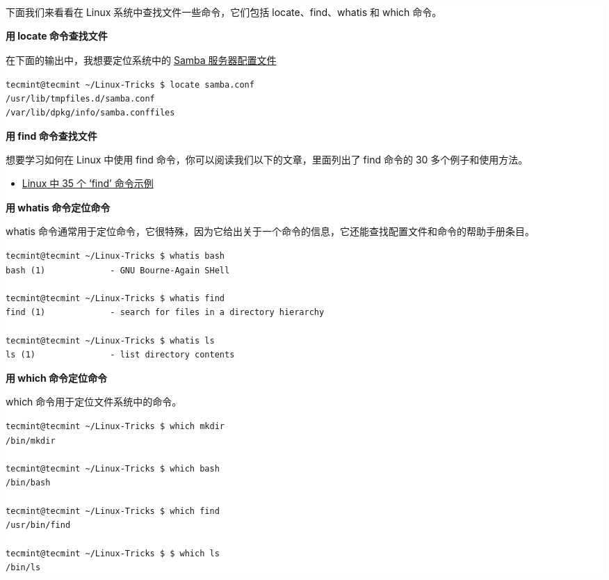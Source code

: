 下面我们来看看在 Linux 系统中查找文件一些命令，它们包括 locate、find、whatis 和 which 命令。


**用 locate 命令查找文件**


在下面的输出中，我想要定位系统中的 [Samba 服务器配置文件](http://www.tecmint.com/setup-samba-file-sharing-for-linux-windows-clients/)



```
tecmint@tecmint ~/Linux-Tricks $ locate samba.conf
/usr/lib/tmpfiles.d/samba.conf
/var/lib/dpkg/info/samba.conffiles

```

**用 find 命令查找文件**


想要学习如何在 Linux 中使用 find 命令，你可以阅读我们以下的文章，里面列出了 find 命令的 30 多个例子和使用方法。


* [Linux 中 35 个 ‘find’ 命令示例](http://www.tecmint.com/35-practical-examples-of-linux-find-command/)


**用 whatis 命令定位命令**


whatis 命令通常用于定位命令，它很特殊，因为它给出关于一个命令的信息，它还能查找配置文件和命令的帮助手册条目。



```
tecmint@tecmint ~/Linux-Tricks $ whatis bash
bash (1)             - GNU Bourne-Again SHell

tecmint@tecmint ~/Linux-Tricks $ whatis find
find (1)             - search for files in a directory hierarchy

tecmint@tecmint ~/Linux-Tricks $ whatis ls
ls (1)               - list directory contents

```

**用 which 命令定位命令**


which 命令用于定位文件系统中的命令。



```
tecmint@tecmint ~/Linux-Tricks $ which mkdir
/bin/mkdir

tecmint@tecmint ~/Linux-Tricks $ which bash
/bin/bash

tecmint@tecmint ~/Linux-Tricks $ which find
/usr/bin/find

tecmint@tecmint ~/Linux-Tricks $ $ which ls
/bin/ls

```
